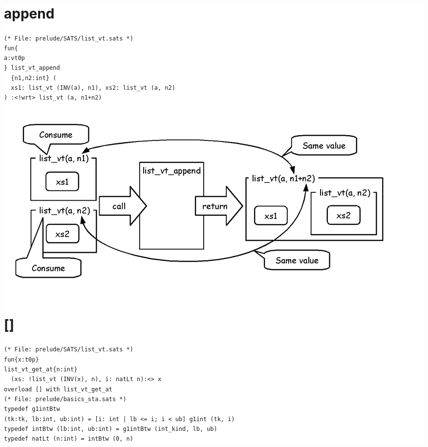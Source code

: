 # append

~~~
(* File: prelude/SATS/list_vt.sats *)
fun{
a:vt0p
} list_vt_append
  {n1,n2:int} (
  xs1: list_vt (INV(a), n1), xs2: list_vt (a, n2)
) :<!wrt> list_vt (a, n1+n2)
~~~

![inline](draw/list_vt_append.png)

# []

~~~
(* File: prelude/SATS/list_vt.sats *)
fun{x:t0p}
list_vt_get_at{n:int}
  (xs: !list_vt (INV(x), n), i: natLt n):<> x
overload [] with list_vt_get_at
(* File: prelude/basics_sta.sats *)
typedef g1intBtw
(tk:tk, lb:int, ub:int) = [i: int | lb <= i; i < ub] g1int (tk, i)
typedef intBtw (lb:int, ub:int) = g1intBtw (int_kind, lb, ub)
typedef natLt (n:int) = intBtw (0, n)
~~~

